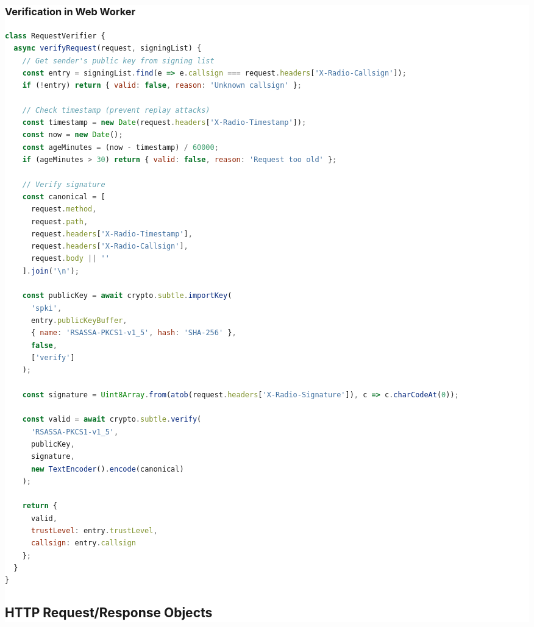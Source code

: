 ### Verification in Web Worker
```javascript
class RequestVerifier {
  async verifyRequest(request, signingList) {
    // Get sender's public key from signing list
    const entry = signingList.find(e => e.callsign === request.headers['X-Radio-Callsign']);
    if (!entry) return { valid: false, reason: 'Unknown callsign' };
    
    // Check timestamp (prevent replay attacks)
    const timestamp = new Date(request.headers['X-Radio-Timestamp']);
    const now = new Date();
    const ageMinutes = (now - timestamp) / 60000;
    if (ageMinutes > 30) return { valid: false, reason: 'Request too old' };
    
    // Verify signature
    const canonical = [
      request.method,
      request.path,
      request.headers['X-Radio-Timestamp'],
      request.headers['X-Radio-Callsign'],
      request.body || ''
    ].join('\n');
    
    const publicKey = await crypto.subtle.importKey(
      'spki',
      entry.publicKeyBuffer,
      { name: 'RSASSA-PKCS1-v1_5', hash: 'SHA-256' },
      false,
      ['verify']
    );
    
    const signature = Uint8Array.from(atob(request.headers['X-Radio-Signature']), c => c.charCodeAt(0));
    
    const valid = await crypto.subtle.verify(
      'RSASSA-PKCS1-v1_5',
      publicKey,
      signature,
      new TextEncoder().encode(canonical)
    );
    
    return { 
      valid, 
      trustLevel: entry.trustLevel,
      callsign: entry.callsign 
    };
  }
}
```

## HTTP Request/Response Objects
